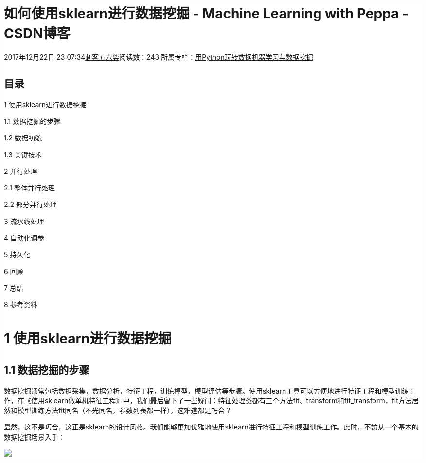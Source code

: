 # 如何使用sklearn进行数据挖掘 - Machine Learning with Peppa - CSDN博客





2017年12月22日 23:07:34[刺客五六柒](https://me.csdn.net/qq_39521554)阅读数：243
所属专栏：[用Python玩转数据](https://blog.csdn.net/column/details/18811.html)[机器学习与数据挖掘](https://blog.csdn.net/column/details/18961.html)









## 目录



1 使用sklearn进行数据挖掘

1.1 数据挖掘的步骤

1.2 数据初貌

1.3 关键技术

2 并行处理

2.1 整体并行处理

2.2 部分并行处理

3 流水线处理

4 自动化调参

5 持久化

6 回顾

7 总结

8 参考资料

# 1 使用sklearn进行数据挖掘

## 1.1 数据挖掘的步骤


数据挖掘通常包括数据采集，数据分析，特征工程，训练模型，模型评估等步骤。使用sklearn工具可以方便地进行特征工程和模型训练工作，在[《使用sklearn做单机特征工程》](http://www.cnblogs.com/jasonfreak/p/5448385.html)中，我们最后留下了一些疑问：特征处理类都有三个方法fit、transform和fit_transform，fit方法居然和模型训练方法fit同名（不光同名，参数列表都一样），这难道都是巧合？


显然，这不是巧合，这正是sklearn的设计风格。我们能够更加优雅地使用sklearn进行特征工程和模型训练工作。此时，不妨从一个基本的数据挖掘场景入手：

![](http://images2015.cnblogs.com/blog/927391/201605/927391-20160504095443060-1317564420.jpg)
